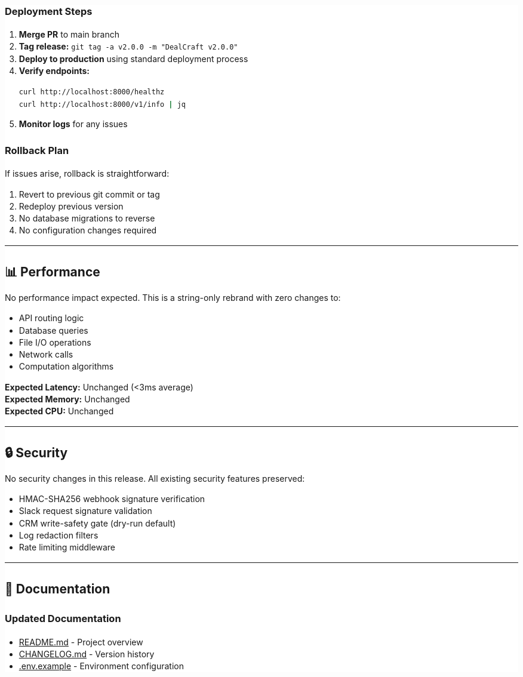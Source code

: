 ### Deployment Steps
1. **Merge PR** to main branch
2. **Tag release:** `git tag -a v2.0.0 -m "DealCraft v2.0.0"`
3. **Deploy to production** using standard deployment process
4. **Verify endpoints:**
   ```bash
   curl http://localhost:8000/healthz
   curl http://localhost:8000/v1/info | jq
   ```
5. **Monitor logs** for any issues

### Rollback Plan
If issues arise, rollback is straightforward:
1. Revert to previous git commit or tag
2. Redeploy previous version
3. No database migrations to reverse
4. No configuration changes required

---

## 📊 Performance

No performance impact expected. This is a string-only rebrand with zero changes to:
- API routing logic
- Database queries
- File I/O operations
- Network calls
- Computation algorithms

**Expected Latency:** Unchanged (<3ms average)  
**Expected Memory:** Unchanged  
**Expected CPU:** Unchanged  

---

## 🔒 Security

No security changes in this release. All existing security features preserved:
- HMAC-SHA256 webhook signature verification
- Slack request signature validation
- CRM write-safety gate (dry-run default)
- Log redaction filters
- Rate limiting middleware

---

## 📝 Documentation

### Updated Documentation
- [README.md](../../README.md) - Project overview
- [CHANGELOG.md](../../CHANGELOG.md) - Version history
- [.env.example](../../.env.example) - Environment configuration
